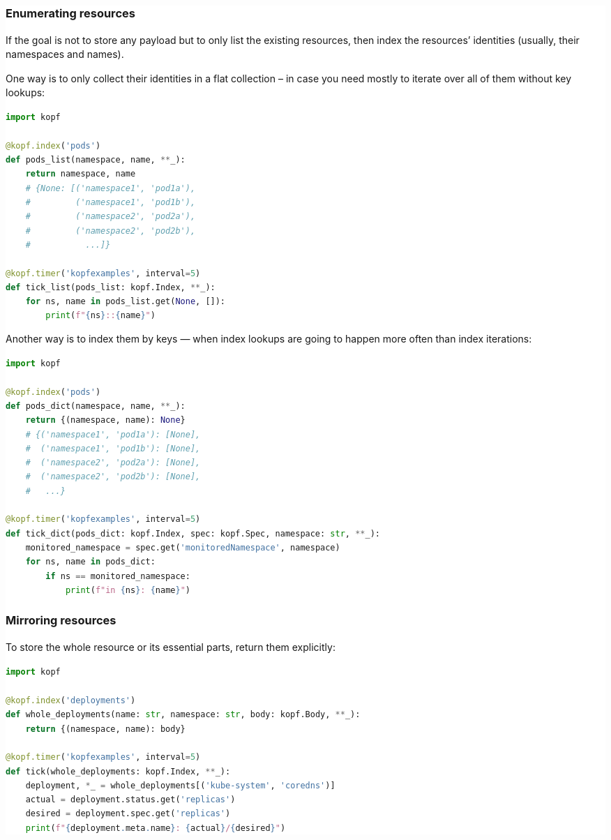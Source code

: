 ### Enumerating resources

If the goal is not to store any payload but to only list the existing resources,
then index the resources’ identities (usually, their namespaces and names).

One way is to only collect their identities in a flat collection – in case
you need mostly to iterate over all of them without key lookups:

```python
import kopf

@kopf.index('pods')
def pods_list(namespace, name, **_):
    return namespace, name
    # {None: [('namespace1', 'pod1a'),
    #         ('namespace1', 'pod1b'),
    #         ('namespace2', 'pod2a'),
    #         ('namespace2', 'pod2b'),
    #           ...]}

@kopf.timer('kopfexamples', interval=5)
def tick_list(pods_list: kopf.Index, **_):
    for ns, name in pods_list.get(None, []):
        print(f"{ns}::{name}")
```

Another way is to index them by keys — when index lookups are going to happen
more often than index iterations:

```python
import kopf

@kopf.index('pods')
def pods_dict(namespace, name, **_):
    return {(namespace, name): None}
    # {('namespace1', 'pod1a'): [None],
    #  ('namespace1', 'pod1b'): [None],
    #  ('namespace2', 'pod2a'): [None],
    #  ('namespace2', 'pod2b'): [None],
    #   ...}

@kopf.timer('kopfexamples', interval=5)
def tick_dict(pods_dict: kopf.Index, spec: kopf.Spec, namespace: str, **_):
    monitored_namespace = spec.get('monitoredNamespace', namespace)
    for ns, name in pods_dict:
        if ns == monitored_namespace:
            print(f"in {ns}: {name}")
```

### Mirroring resources

To store the whole resource or its essential parts, return them explicitly:

```python
import kopf

@kopf.index('deployments')
def whole_deployments(name: str, namespace: str, body: kopf.Body, **_):
    return {(namespace, name): body}

@kopf.timer('kopfexamples', interval=5)
def tick(whole_deployments: kopf.Index, **_):
    deployment, *_ = whole_deployments[('kube-system', 'coredns')]
    actual = deployment.status.get('replicas')
    desired = deployment.spec.get('replicas')
    print(f"{deployment.meta.name}: {actual}/{desired}")
```